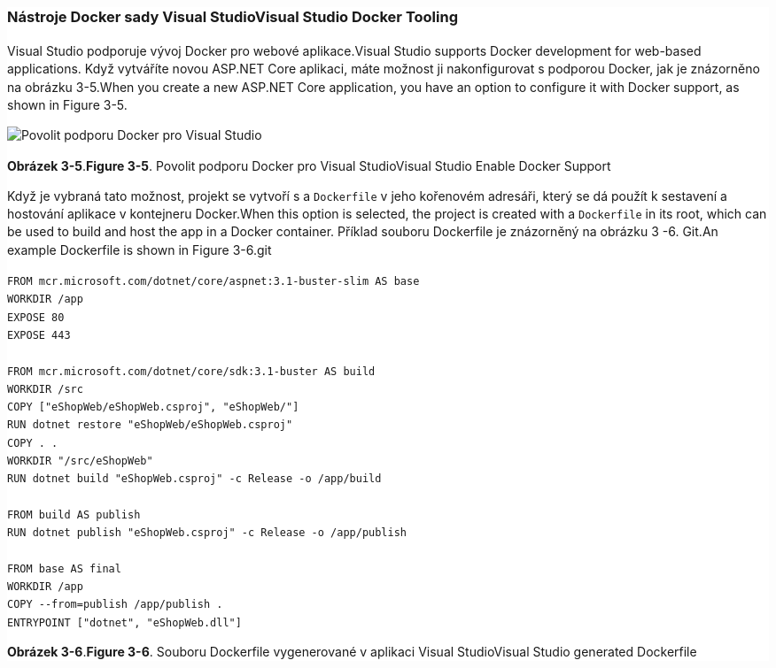### <a name="visual-studio-docker-tooling"></a><span data-ttu-id="16a11-311">Nástroje Docker sady Visual Studio</span><span class="sxs-lookup"><span data-stu-id="16a11-311">Visual Studio Docker Tooling</span></span>

<span data-ttu-id="16a11-312">Visual Studio podporuje vývoj Docker pro webové aplikace.</span><span class="sxs-lookup"><span data-stu-id="16a11-312">Visual Studio supports Docker development for web-based applications.</span></span> <span data-ttu-id="16a11-313">Když vytváříte novou ASP.NET Core aplikaci, máte možnost ji nakonfigurovat s podporou Docker, jak je znázorněno na obrázku 3-5.</span><span class="sxs-lookup"><span data-stu-id="16a11-313">When you create a new ASP.NET Core application, you have an option to configure it with Docker support, as shown in Figure 3-5.</span></span>

![Povolit podporu Docker pro Visual Studio](./media/visual-studio-enable-docker-support.png)

<span data-ttu-id="16a11-315">**Obrázek 3-5**.</span><span class="sxs-lookup"><span data-stu-id="16a11-315">**Figure 3-5**.</span></span> <span data-ttu-id="16a11-316">Povolit podporu Docker pro Visual Studio</span><span class="sxs-lookup"><span data-stu-id="16a11-316">Visual Studio Enable Docker Support</span></span>

<span data-ttu-id="16a11-317">Když je vybraná tato možnost, projekt se vytvoří s a `Dockerfile` v jeho kořenovém adresáři, který se dá použít k sestavení a hostování aplikace v kontejneru Docker.</span><span class="sxs-lookup"><span data-stu-id="16a11-317">When this option is selected, the project is created with a `Dockerfile` in its root, which can be used to build and host the app in a Docker container.</span></span> <span data-ttu-id="16a11-318">Příklad souboru Dockerfile je znázorněný na obrázku 3 -6. Git.</span><span class="sxs-lookup"><span data-stu-id="16a11-318">An example Dockerfile is shown in Figure 3-6.git</span></span>

```docker
FROM mcr.microsoft.com/dotnet/core/aspnet:3.1-buster-slim AS base
WORKDIR /app
EXPOSE 80
EXPOSE 443

FROM mcr.microsoft.com/dotnet/core/sdk:3.1-buster AS build
WORKDIR /src
COPY ["eShopWeb/eShopWeb.csproj", "eShopWeb/"]
RUN dotnet restore "eShopWeb/eShopWeb.csproj"
COPY . .
WORKDIR "/src/eShopWeb"
RUN dotnet build "eShopWeb.csproj" -c Release -o /app/build

FROM build AS publish
RUN dotnet publish "eShopWeb.csproj" -c Release -o /app/publish

FROM base AS final
WORKDIR /app
COPY --from=publish /app/publish .
ENTRYPOINT ["dotnet", "eShopWeb.dll"]
```

<span data-ttu-id="16a11-319">**Obrázek 3-6**.</span><span class="sxs-lookup"><span data-stu-id="16a11-319">**Figure 3-6**.</span></span> <span data-ttu-id="16a11-320">Souboru Dockerfile vygenerované v aplikaci Visual Studio</span><span class="sxs-lookup"><span data-stu-id="16a11-320">Visual Studio generated Dockerfile</span></span>
